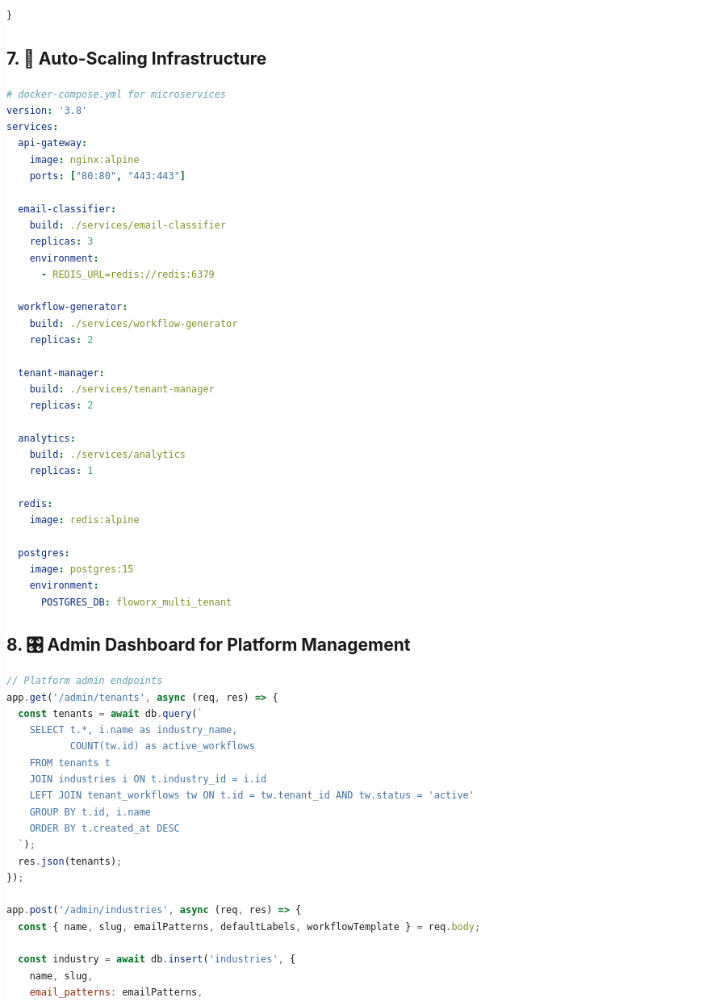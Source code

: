 ```javascript
}
```

## 7. 🚀 **Auto-Scaling Infrastructure**

```yaml
# docker-compose.yml for microservices
version: '3.8'
services:
  api-gateway:
    image: nginx:alpine
    ports: ["80:80", "443:443"]
    
  email-classifier:
    build: ./services/email-classifier
    replicas: 3
    environment:
      - REDIS_URL=redis://redis:6379
      
  workflow-generator:
    build: ./services/workflow-generator
    replicas: 2
    
  tenant-manager:
    build: ./services/tenant-manager
    replicas: 2
    
  analytics:
    build: ./services/analytics
    replicas: 1
    
  redis:
    image: redis:alpine
    
  postgres:
    image: postgres:15
    environment:
      POSTGRES_DB: floworx_multi_tenant
```

## 8. 🎛️ **Admin Dashboard for Platform Management**

```javascript
// Platform admin endpoints
app.get('/admin/tenants', async (req, res) => {
  const tenants = await db.query(`
    SELECT t.*, i.name as industry_name, 
           COUNT(tw.id) as active_workflows
    FROM tenants t
    JOIN industries i ON t.industry_id = i.id
    LEFT JOIN tenant_workflows tw ON t.id = tw.tenant_id AND tw.status = 'active'
    GROUP BY t.id, i.name
    ORDER BY t.created_at DESC
  `);
  res.json(tenants);
});

app.post('/admin/industries', async (req, res) => {
  const { name, slug, emailPatterns, defaultLabels, workflowTemplate } = req.body;
  
  const industry = await db.insert('industries', {
    name, slug, 
    email_patterns: emailPatterns,
```